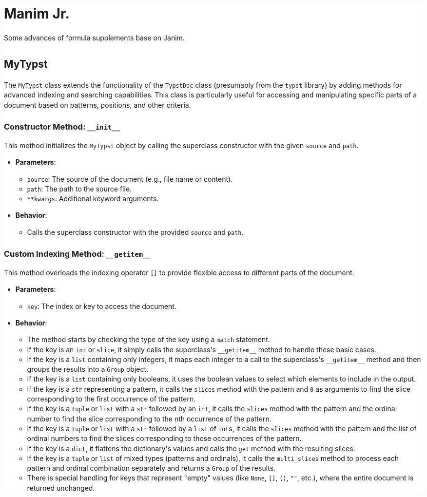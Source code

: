 # Manim Jr.
Some advances of formula supplements base on Janim.

## MyTypst

The `MyTypst` class extends the functionality of the `TypstDoc` class (presumably from the `typst` library) by adding methods for advanced indexing and searching capabilities. This class is particularly useful for accessing and manipulating specific parts of a document based on patterns, positions, and other criteria.

### Constructor Method: `__init__`
This method initializes the `MyTypst` object by calling the superclass constructor with the given `source` and `path`.

- **Parameters**:
  - `source`: The source of the document (e.g., file name or content).
  - `path`: The path to the source file.
  - `**kwargs`: Additional keyword arguments.

- **Behavior**:
  - Calls the superclass constructor with the provided `source` and `path`.

### Custom Indexing Method: `__getitem__`
This method overloads the indexing operator `[]` to provide flexible access to different parts of the document.

- **Parameters**:
  - `key`: The index or key to access the document.

- **Behavior**:
  - The method starts by checking the type of the key using a `match` statement.
  - If the key is an `int` or `slice`, it simply calls the superclass's `__getitem__` method to handle these basic cases.
  - If the key is a `list` containing only integers, it maps each integer to a call to the superclass's `__getitem__` method and then groups the results into a `Group` object.
  - If the key is a `list` containing only booleans, it uses the boolean values to select which elements to include in the output.
  - If the key is a `str` representing a pattern, it calls the `slices` method with the pattern and `0` as arguments to find the slice corresponding to the first occurrence of the pattern.
  - If the key is a `tuple` or `list` with a `str` followed by an `int`, it calls the `slices` method with the pattern and the ordinal number to find the slice corresponding to the nth occurrence of the pattern.
  - If the key is a `tuple` or `list` with a `str` followed by a `list` of `int`s, it calls the `slices` method with the pattern and the list of ordinal numbers to find the slices corresponding to those occurrences of the pattern.
  - If the key is a `dict`, it flattens the dictionary's values and calls the `get` method with the resulting slices.
  - If the key is a `tuple` or `list` of mixed types (patterns and ordinals), it calls the `multi_slices` method to process each pattern and ordinal combination separately and returns a `Group` of the results.
  - There is special handling for keys that represent "empty" values (like `None`, `[]`, `()`, `""`, etc.), where the entire document is returned unchanged.
